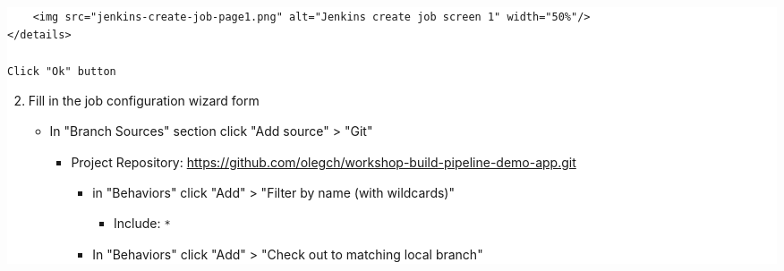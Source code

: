         <img src="jenkins-create-job-page1.png" alt="Jenkins create job screen 1" width="50%"/>
    </details>

    Click "Ok" button

2.  Fill in the job configuration wizard form

    *   In "Branch Sources" section click "Add source" > "Git"

        *   Project Repository: https://github.com/olegch/workshop-build-pipeline-demo-app.git

            *   in "Behaviors" click "Add" > "Filter by name (with wildcards)"

                *   Include: `*`

            *   In "Behaviors" click "Add" > "Check out to matching local branch"
